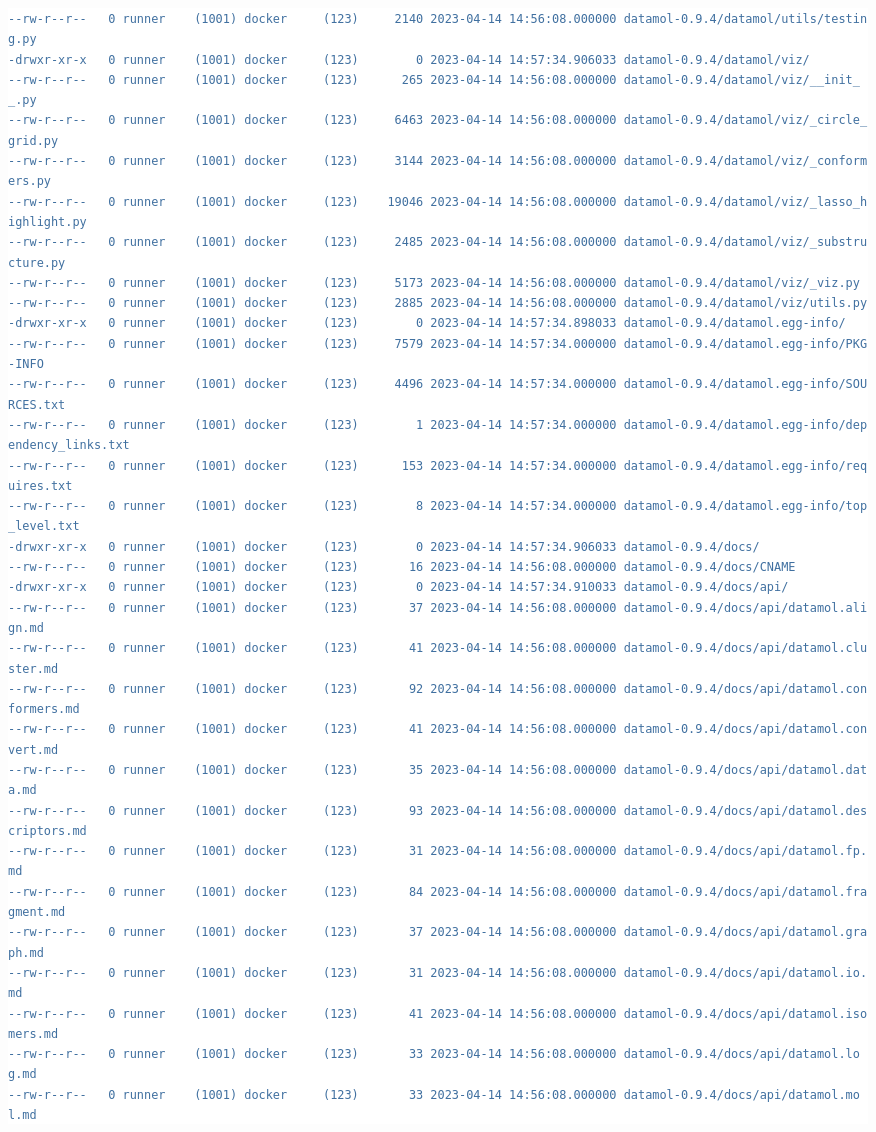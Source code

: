 ```diff
--rw-r--r--   0 runner    (1001) docker     (123)     2140 2023-04-14 14:56:08.000000 datamol-0.9.4/datamol/utils/testing.py
-drwxr-xr-x   0 runner    (1001) docker     (123)        0 2023-04-14 14:57:34.906033 datamol-0.9.4/datamol/viz/
--rw-r--r--   0 runner    (1001) docker     (123)      265 2023-04-14 14:56:08.000000 datamol-0.9.4/datamol/viz/__init__.py
--rw-r--r--   0 runner    (1001) docker     (123)     6463 2023-04-14 14:56:08.000000 datamol-0.9.4/datamol/viz/_circle_grid.py
--rw-r--r--   0 runner    (1001) docker     (123)     3144 2023-04-14 14:56:08.000000 datamol-0.9.4/datamol/viz/_conformers.py
--rw-r--r--   0 runner    (1001) docker     (123)    19046 2023-04-14 14:56:08.000000 datamol-0.9.4/datamol/viz/_lasso_highlight.py
--rw-r--r--   0 runner    (1001) docker     (123)     2485 2023-04-14 14:56:08.000000 datamol-0.9.4/datamol/viz/_substructure.py
--rw-r--r--   0 runner    (1001) docker     (123)     5173 2023-04-14 14:56:08.000000 datamol-0.9.4/datamol/viz/_viz.py
--rw-r--r--   0 runner    (1001) docker     (123)     2885 2023-04-14 14:56:08.000000 datamol-0.9.4/datamol/viz/utils.py
-drwxr-xr-x   0 runner    (1001) docker     (123)        0 2023-04-14 14:57:34.898033 datamol-0.9.4/datamol.egg-info/
--rw-r--r--   0 runner    (1001) docker     (123)     7579 2023-04-14 14:57:34.000000 datamol-0.9.4/datamol.egg-info/PKG-INFO
--rw-r--r--   0 runner    (1001) docker     (123)     4496 2023-04-14 14:57:34.000000 datamol-0.9.4/datamol.egg-info/SOURCES.txt
--rw-r--r--   0 runner    (1001) docker     (123)        1 2023-04-14 14:57:34.000000 datamol-0.9.4/datamol.egg-info/dependency_links.txt
--rw-r--r--   0 runner    (1001) docker     (123)      153 2023-04-14 14:57:34.000000 datamol-0.9.4/datamol.egg-info/requires.txt
--rw-r--r--   0 runner    (1001) docker     (123)        8 2023-04-14 14:57:34.000000 datamol-0.9.4/datamol.egg-info/top_level.txt
-drwxr-xr-x   0 runner    (1001) docker     (123)        0 2023-04-14 14:57:34.906033 datamol-0.9.4/docs/
--rw-r--r--   0 runner    (1001) docker     (123)       16 2023-04-14 14:56:08.000000 datamol-0.9.4/docs/CNAME
-drwxr-xr-x   0 runner    (1001) docker     (123)        0 2023-04-14 14:57:34.910033 datamol-0.9.4/docs/api/
--rw-r--r--   0 runner    (1001) docker     (123)       37 2023-04-14 14:56:08.000000 datamol-0.9.4/docs/api/datamol.align.md
--rw-r--r--   0 runner    (1001) docker     (123)       41 2023-04-14 14:56:08.000000 datamol-0.9.4/docs/api/datamol.cluster.md
--rw-r--r--   0 runner    (1001) docker     (123)       92 2023-04-14 14:56:08.000000 datamol-0.9.4/docs/api/datamol.conformers.md
--rw-r--r--   0 runner    (1001) docker     (123)       41 2023-04-14 14:56:08.000000 datamol-0.9.4/docs/api/datamol.convert.md
--rw-r--r--   0 runner    (1001) docker     (123)       35 2023-04-14 14:56:08.000000 datamol-0.9.4/docs/api/datamol.data.md
--rw-r--r--   0 runner    (1001) docker     (123)       93 2023-04-14 14:56:08.000000 datamol-0.9.4/docs/api/datamol.descriptors.md
--rw-r--r--   0 runner    (1001) docker     (123)       31 2023-04-14 14:56:08.000000 datamol-0.9.4/docs/api/datamol.fp.md
--rw-r--r--   0 runner    (1001) docker     (123)       84 2023-04-14 14:56:08.000000 datamol-0.9.4/docs/api/datamol.fragment.md
--rw-r--r--   0 runner    (1001) docker     (123)       37 2023-04-14 14:56:08.000000 datamol-0.9.4/docs/api/datamol.graph.md
--rw-r--r--   0 runner    (1001) docker     (123)       31 2023-04-14 14:56:08.000000 datamol-0.9.4/docs/api/datamol.io.md
--rw-r--r--   0 runner    (1001) docker     (123)       41 2023-04-14 14:56:08.000000 datamol-0.9.4/docs/api/datamol.isomers.md
--rw-r--r--   0 runner    (1001) docker     (123)       33 2023-04-14 14:56:08.000000 datamol-0.9.4/docs/api/datamol.log.md
--rw-r--r--   0 runner    (1001) docker     (123)       33 2023-04-14 14:56:08.000000 datamol-0.9.4/docs/api/datamol.mol.md
```